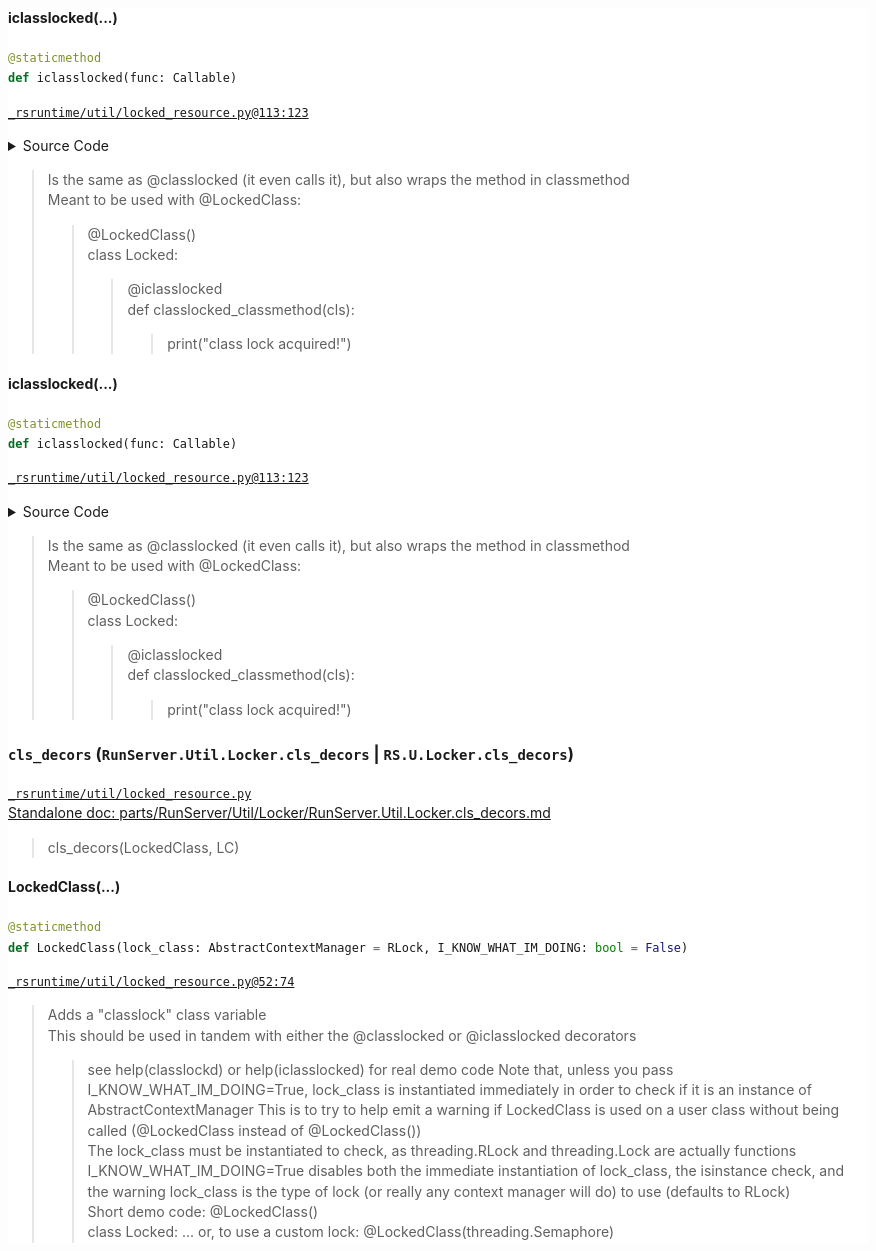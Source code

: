 #### iclasslocked(...)
```python
@staticmethod
def iclasslocked(func: Callable)
```

[`_rsruntime/util/locked_resource.py@113:123`](/_rsruntime/util/locked_resource.py#L113)

<details><summary>Source Code</summary></details>

> Is the same as @classlocked (it even calls it), but also wraps the method in classmethod  
> Meant to be used with @LockedClass:
>> @LockedClass()  
>> class Locked:
>>> @iclasslocked  
>>> def classlocked_classmethod(cls):
>>>> print("class lock acquired!")

#### iclasslocked(...)
```python
@staticmethod
def iclasslocked(func: Callable)
```

[`_rsruntime/util/locked_resource.py@113:123`](/_rsruntime/util/locked_resource.py#L113)

<details><summary>Source Code</summary></details>

> Is the same as @classlocked (it even calls it), but also wraps the method in classmethod  
> Meant to be used with @LockedClass:
>> @LockedClass()  
>> class Locked:
>>> @iclasslocked  
>>> def classlocked_classmethod(cls):
>>>> print("class lock acquired!")

### `cls_decors` (`RunServer.Util.Locker.cls_decors` | `RS.U.Locker.cls_decors`)
[`_rsruntime/util/locked_resource.py`](/_rsruntime/util/locked_resource.py "Source")  
[Standalone doc: parts/RunServer/Util/Locker/RunServer.Util.Locker.cls_decors.md](RunServer.Util.Locker.cls_decors.md)  
> cls_decors(LockedClass, LC)

#### LockedClass(...)
```python
@staticmethod
def LockedClass(lock_class: AbstractContextManager = RLock, I_KNOW_WHAT_IM_DOING: bool = False)
```

[`_rsruntime/util/locked_resource.py@52:74`](/_rsruntime/util/locked_resource.py#L52)
> Adds a "classlock" class variable  
> This should be used in tandem with either the @classlocked or @iclasslocked decorators
>> see help(classlockd) or help(iclasslocked) for real demo code
> Note that, unless you pass I_KNOW_WHAT_IM_DOING=True, lock_class is instantiated immediately in order to check if it is an instance of AbstractContextManager
>> This is to try to help emit a warning if LockedClass is used on a user class without being called (@LockedClass instead of @LockedClass())  
>> The lock_class must be instantiated to check, as threading.RLock and threading.Lock are actually functions  
>> I_KNOW_WHAT_IM_DOING=True disables both the immediate instantiation of lock_class, the isinstance check, and the warning
> lock_class is the type of lock (or really any context manager will do) to use (defaults to RLock)  
> Short demo code:
>> @LockedClass()  
>> class Locked: ...
> or, to use a custom lock:
>> @LockedClass(threading.Semaphore)  